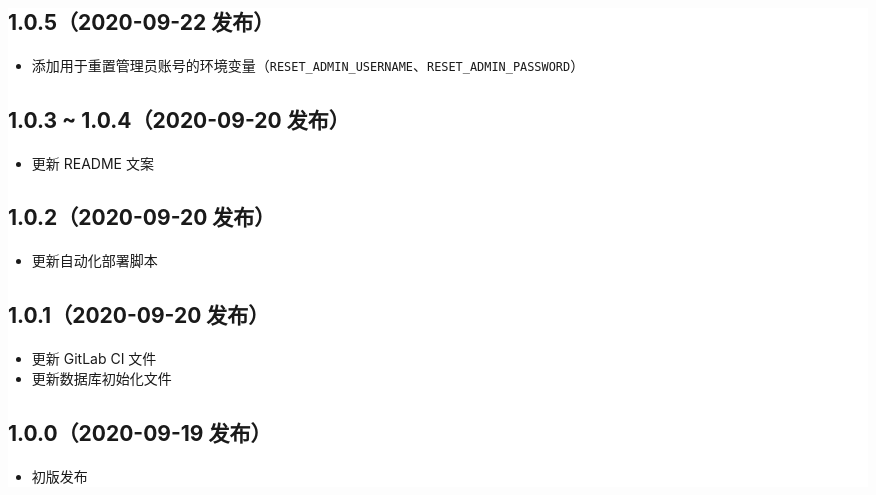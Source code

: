 ## 1.0.5（2020-09-22 发布）

- 添加用于重置管理员账号的环境变量（`RESET_ADMIN_USERNAME`、`RESET_ADMIN_PASSWORD`）

## 1.0.3 ~ 1.0.4（2020-09-20 发布）

- 更新 README 文案

## 1.0.2（2020-09-20 发布）

- 更新自动化部署脚本

## 1.0.1（2020-09-20 发布）

- 更新 GitLab CI 文件
- 更新数据库初始化文件

## 1.0.0（2020-09-19 发布）

- 初版发布
